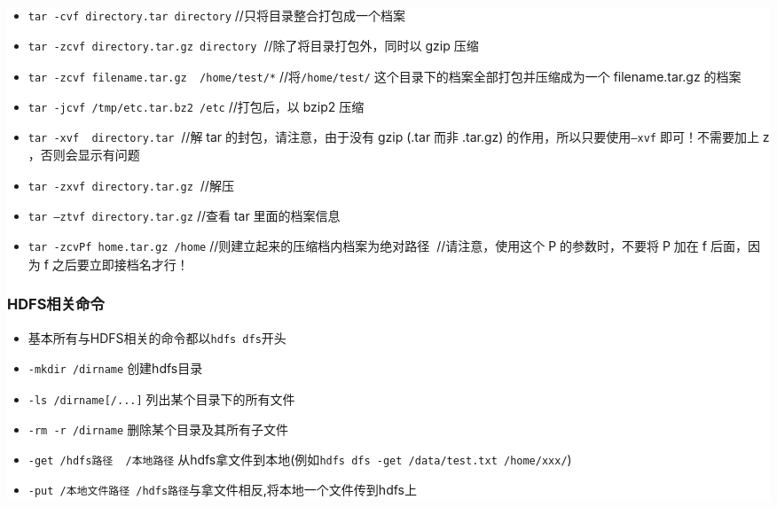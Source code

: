 - `tar -cvf directory.tar directory`
//只将目录整合打包成一个档案 

- `tar -zcvf directory.tar.gz directory` 
//除了将目录打包外，同时以 gzip 压缩 

- `tar -zcvf filename.tar.gz  /home/test/*`
//将`/home/test/` 这个目录下的档案全部打包并压缩成为一个 filename.tar.gz 的档案

- `tar -jcvf /tmp/etc.tar.bz2 /etc` //打包后，以 bzip2 压缩

- `tar -xvf  directory.tar` 
//解 tar 的封包，请注意，由于没有 gzip (.tar 而非 .tar.gz) 的作用，所以只要使用`–xvf` 即可！不需要加上 z ，否则会显示有问题

- `tar -zxvf directory.tar.gz` 
//解压

- `tar –ztvf directory.tar.gz`
//查看 tar 里面的档案信息

- `tar -zcvPf home.tar.gz /home`
//则建立起来的压缩档内档案为绝对路径 
//请注意，使用这个 P 的参数时，不要将 P 加在 f 后面，因为 f 之后要立即接档名才行！

### HDFS相关命令

- 基本所有与HDFS相关的命令都以`hdfs dfs`开头

- `-mkdir /dirname` 创建hdfs目录

- `-ls /dirname[/...]` 列出某个目录下的所有文件

- `-rm -r /dirname` 删除某个目录及其所有子文件

- `-get /hdfs路径  /本地路径` 从hdfs拿文件到本地(例如`hdfs dfs -get /data/test.txt /home/xxx/`)

- `-put /本地文件路径 /hdfs路径`与拿文件相反,将本地一个文件传到hdfs上
